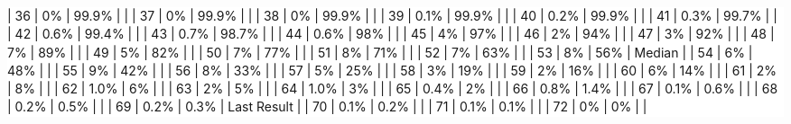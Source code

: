 | 36 | 0% | 99.9% |  |
| 37 | 0% | 99.9% |  |
| 38 | 0% | 99.9% |  |
| 39 | 0.1% | 99.9% |  |
| 40 | 0.2% | 99.9% |  |
| 41 | 0.3% | 99.7% |  |
| 42 | 0.6% | 99.4% |  |
| 43 | 0.7% | 98.7% |  |
| 44 | 0.6% | 98% |  |
| 45 | 4% | 97% |  |
| 46 | 2% | 94% |  |
| 47 | 3% | 92% |  |
| 48 | 7% | 89% |  |
| 49 | 5% | 82% |  |
| 50 | 7% | 77% |  |
| 51 | 8% | 71% |  |
| 52 | 7% | 63% |  |
| 53 | 8% | 56% | Median |
| 54 | 6% | 48% |  |
| 55 | 9% | 42% |  |
| 56 | 8% | 33% |  |
| 57 | 5% | 25% |  |
| 58 | 3% | 19% |  |
| 59 | 2% | 16% |  |
| 60 | 6% | 14% |  |
| 61 | 2% | 8% |  |
| 62 | 1.0% | 6% |  |
| 63 | 2% | 5% |  |
| 64 | 1.0% | 3% |  |
| 65 | 0.4% | 2% |  |
| 66 | 0.8% | 1.4% |  |
| 67 | 0.1% | 0.6% |  |
| 68 | 0.2% | 0.5% |  |
| 69 | 0.2% | 0.3% | Last Result |
| 70 | 0.1% | 0.2% |  |
| 71 | 0.1% | 0.1% |  |
| 72 | 0% | 0% |  |

